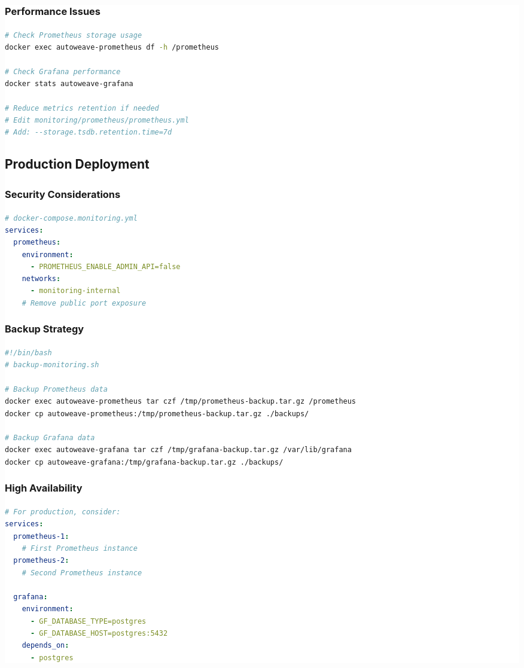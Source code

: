 ### Performance Issues

```bash
# Check Prometheus storage usage
docker exec autoweave-prometheus df -h /prometheus

# Check Grafana performance
docker stats autoweave-grafana

# Reduce metrics retention if needed
# Edit monitoring/prometheus/prometheus.yml
# Add: --storage.tsdb.retention.time=7d
```

## Production Deployment

### Security Considerations

```yaml
# docker-compose.monitoring.yml
services:
  prometheus:
    environment:
      - PROMETHEUS_ENABLE_ADMIN_API=false
    networks:
      - monitoring-internal
    # Remove public port exposure
```

### Backup Strategy

```bash
#!/bin/bash
# backup-monitoring.sh

# Backup Prometheus data
docker exec autoweave-prometheus tar czf /tmp/prometheus-backup.tar.gz /prometheus
docker cp autoweave-prometheus:/tmp/prometheus-backup.tar.gz ./backups/

# Backup Grafana data
docker exec autoweave-grafana tar czf /tmp/grafana-backup.tar.gz /var/lib/grafana
docker cp autoweave-grafana:/tmp/grafana-backup.tar.gz ./backups/
```

### High Availability

```yaml
# For production, consider:
services:
  prometheus-1:
    # First Prometheus instance
  prometheus-2:
    # Second Prometheus instance
  
  grafana:
    environment:
      - GF_DATABASE_TYPE=postgres
      - GF_DATABASE_HOST=postgres:5432
    depends_on:
      - postgres
```
